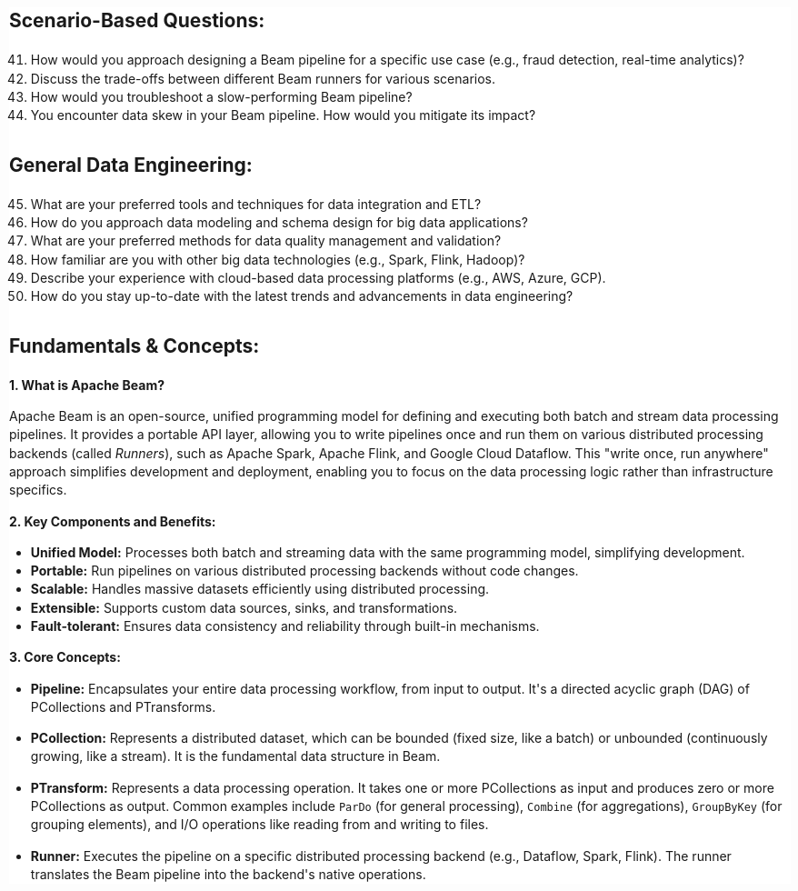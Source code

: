 ## Scenario-Based Questions:

41. How would you approach designing a Beam pipeline for a specific use case (e.g., fraud detection, real-time analytics)?
42. Discuss the trade-offs between different Beam runners for various scenarios.
43. How would you troubleshoot a slow-performing Beam pipeline?
44. You encounter data skew in your Beam pipeline. How would you mitigate its impact?

## General Data Engineering:

45. What are your preferred tools and techniques for data integration and ETL?
46. How do you approach data modeling and schema design for big data applications?
47. What are your preferred methods for data quality management and validation?
48. How familiar are you with other big data technologies (e.g., Spark, Flink, Hadoop)?
49. Describe your experience with cloud-based data processing platforms (e.g., AWS, Azure, GCP).
50. How do you stay up-to-date with the latest trends and advancements in data engineering?



## Fundamentals & Concepts:

**1. What is Apache Beam?**

Apache Beam is an open-source, unified programming model for defining and executing both batch and stream data processing pipelines.  It provides a portable API layer, allowing you to write pipelines once and run them on various distributed processing backends (called *Runners*), such as Apache Spark, Apache Flink, and Google Cloud Dataflow.  This "write once, run anywhere" approach simplifies development and deployment, enabling you to focus on the data processing logic rather than infrastructure specifics.

**2. Key Components and Benefits:**

* **Unified Model:** Processes both batch and streaming data with the same programming model, simplifying development.
* **Portable:**  Run pipelines on various distributed processing backends without code changes.
* **Scalable:** Handles massive datasets efficiently using distributed processing.
* **Extensible:** Supports custom data sources, sinks, and transformations.
* **Fault-tolerant:** Ensures data consistency and reliability through built-in mechanisms.


**3. Core Concepts:**

* **Pipeline:** Encapsulates your entire data processing workflow, from input to output. It's a directed acyclic graph (DAG) of PCollections and PTransforms.

* **PCollection:** Represents a distributed dataset, which can be bounded (fixed size, like a batch) or unbounded (continuously growing, like a stream).  It is the fundamental data structure in Beam.

* **PTransform:** Represents a data processing operation.  It takes one or more PCollections as input and produces zero or more PCollections as output.  Common examples include `ParDo` (for general processing), `Combine` (for aggregations), `GroupByKey` (for grouping elements), and I/O operations like reading from and writing to files.

* **Runner:**  Executes the pipeline on a specific distributed processing backend (e.g., Dataflow, Spark, Flink).  The runner translates the Beam pipeline into the backend's native operations.
